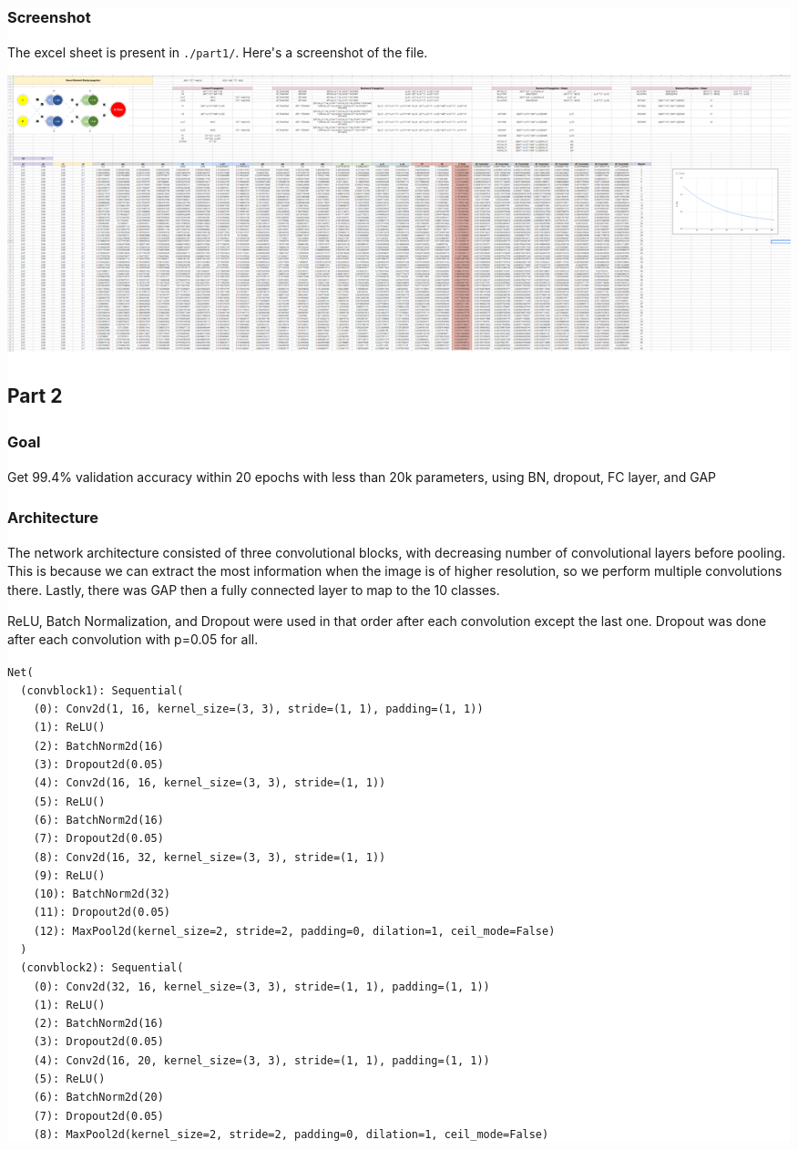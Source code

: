 ### Screenshot

The excel sheet is present in `./part1/`. Here's a screenshot of the file.

![backprop](./part1/backprop.png)

## Part 2

### Goal
Get 99.4% validation accuracy within 20 epochs with less than 20k parameters, using BN, dropout, FC layer, and GAP

### Architecture
The network architecture consisted of three convolutional blocks, with decreasing number of convolutional layers before pooling. This is because we can extract the most information when the image is of higher resolution, so we perform multiple convolutions there. Lastly, there was GAP then a fully connected layer to map to the 10 classes.

ReLU, Batch Normalization, and Dropout were used in that order after each convolution except the last one. Dropout was done after each convolution with p=0.05 for all.

```
Net(
  (convblock1): Sequential(
    (0): Conv2d(1, 16, kernel_size=(3, 3), stride=(1, 1), padding=(1, 1))
    (1): ReLU()
    (2): BatchNorm2d(16)
    (3): Dropout2d(0.05)
    (4): Conv2d(16, 16, kernel_size=(3, 3), stride=(1, 1))
    (5): ReLU()
    (6): BatchNorm2d(16)
    (7): Dropout2d(0.05)
    (8): Conv2d(16, 32, kernel_size=(3, 3), stride=(1, 1))
    (9): ReLU()
    (10): BatchNorm2d(32)
    (11): Dropout2d(0.05)
    (12): MaxPool2d(kernel_size=2, stride=2, padding=0, dilation=1, ceil_mode=False)
  )
  (convblock2): Sequential(
    (0): Conv2d(32, 16, kernel_size=(3, 3), stride=(1, 1), padding=(1, 1))
    (1): ReLU()
    (2): BatchNorm2d(16)
    (3): Dropout2d(0.05)
    (4): Conv2d(16, 20, kernel_size=(3, 3), stride=(1, 1), padding=(1, 1))
    (5): ReLU()
    (6): BatchNorm2d(20)
    (7): Dropout2d(0.05)
    (8): MaxPool2d(kernel_size=2, stride=2, padding=0, dilation=1, ceil_mode=False)
```